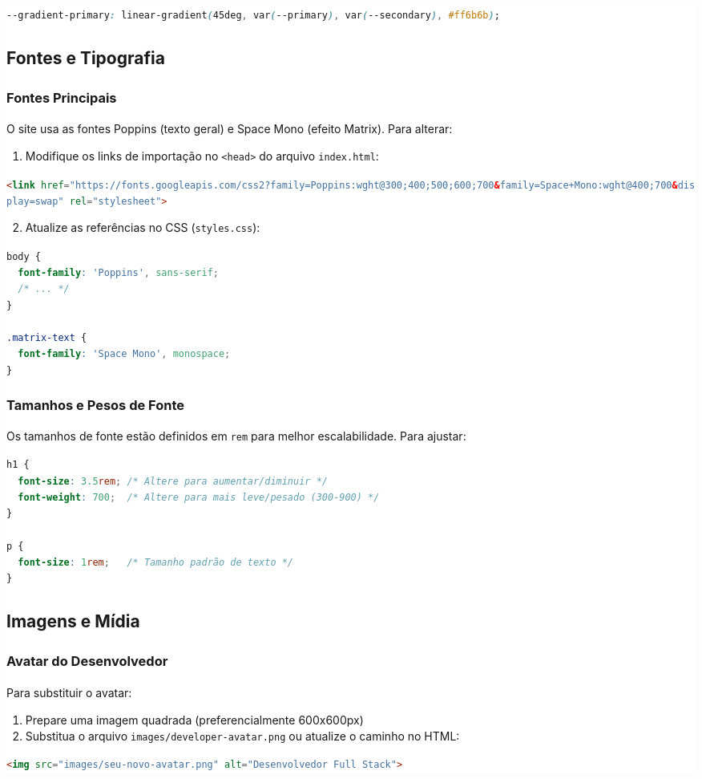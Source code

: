 ```css
--gradient-primary: linear-gradient(45deg, var(--primary), var(--secondary), #ff6b6b);
```

## Fontes e Tipografia

### Fontes Principais

O site usa as fontes Poppins (texto geral) e Space Mono (efeito Matrix). Para alterar:

1. Modifique os links de importação no `<head>` do arquivo `index.html`:

```html
<link href="https://fonts.googleapis.com/css2?family=Poppins:wght@300;400;500;600;700&family=Space+Mono:wght@400;700&display=swap" rel="stylesheet">
```

2. Atualize as referências no CSS (`styles.css`):

```css
body {
  font-family: 'Poppins', sans-serif;
  /* ... */
}

.matrix-text {
  font-family: 'Space Mono', monospace;
}
```

### Tamanhos e Pesos de Fonte

Os tamanhos de fonte estão definidos em `rem` para melhor escalabilidade. Para ajustar:

```css
h1 {
  font-size: 3.5rem; /* Altere para aumentar/diminuir */
  font-weight: 700;  /* Altere para mais leve/pesado (300-900) */
}

p {
  font-size: 1rem;   /* Tamanho padrão de texto */
}
```

## Imagens e Mídia

### Avatar do Desenvolvedor

Para substituir o avatar:

1. Prepare uma imagem quadrada (preferencialmente 600x600px)
2. Substitua o arquivo `images/developer-avatar.png` ou atualize o caminho no HTML:

```html
<img src="images/seu-novo-avatar.png" alt="Desenvolvedor Full Stack">
```
